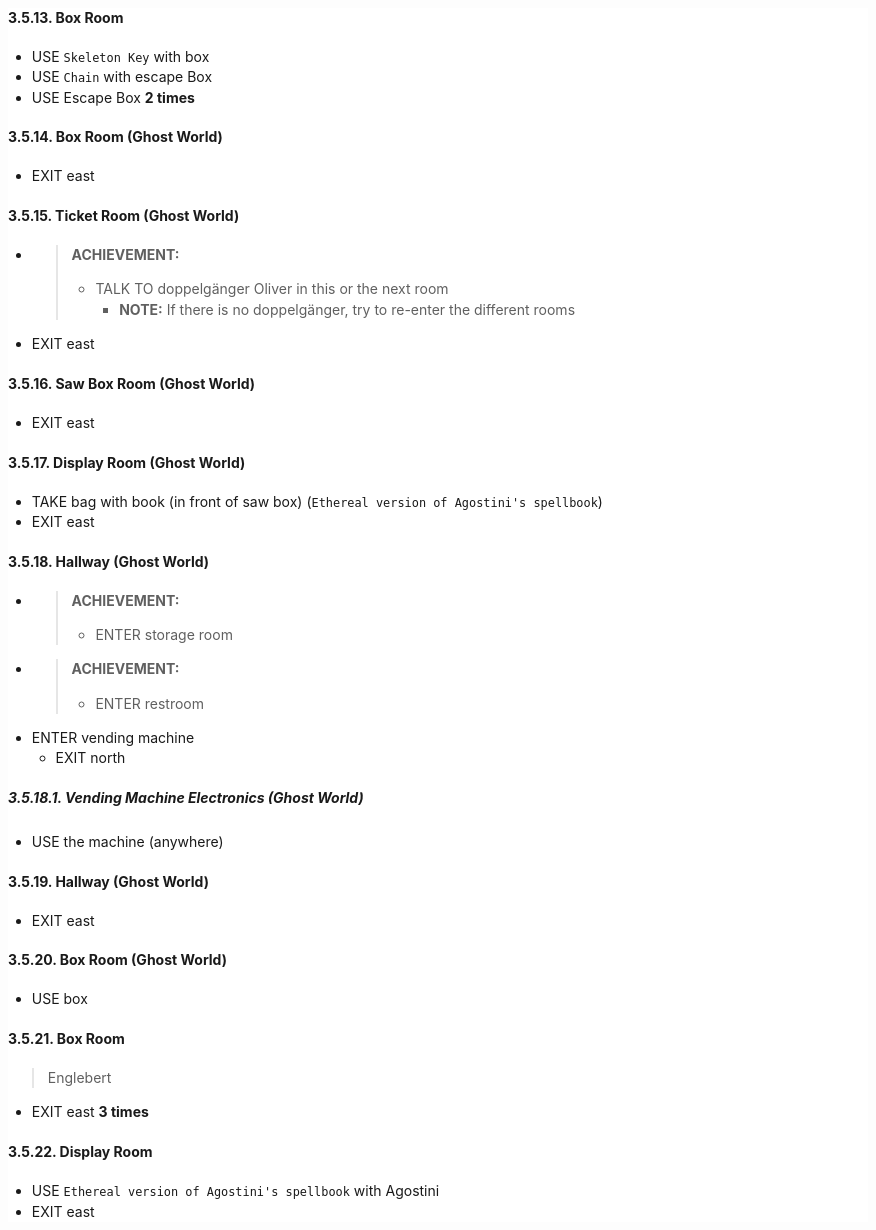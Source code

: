 #### 3.5.13. Box Room

- USE `Skeleton Key` with box
- USE `Chain` with escape Box
- USE Escape Box **2 times**

#### 3.5.14. Box Room (Ghost World)

- EXIT east

#### 3.5.15. Ticket Room (Ghost World)

- >**ACHIEVEMENT:**
  >- TALK TO doppelgänger Oliver in this or the next room
  >   - **NOTE:** If there is no doppelgänger, try to re-enter the different rooms
- EXIT east

#### 3.5.16. Saw Box Room (Ghost World)

- EXIT east

#### 3.5.17. Display Room (Ghost World)

- TAKE bag with book (in front of saw box) (`Ethereal version of Agostini's spellbook`)
- EXIT east

#### 3.5.18. Hallway (Ghost World)

- >**ACHIEVEMENT:**
  >- ENTER storage room
- >**ACHIEVEMENT:**
  >- ENTER restroom
- ENTER vending machine
  - EXIT north

##### 3.5.18.1. Vending Machine Electronics (Ghost World)

- USE the machine (anywhere)

#### 3.5.19. Hallway (Ghost World)

- EXIT east

#### 3.5.20. Box Room (Ghost World)

- USE box

#### 3.5.21. Box Room

>Englebert

- EXIT east **3 times**

#### 3.5.22. Display Room

- USE `Ethereal version of Agostini's spellbook` with Agostini
- EXIT east

